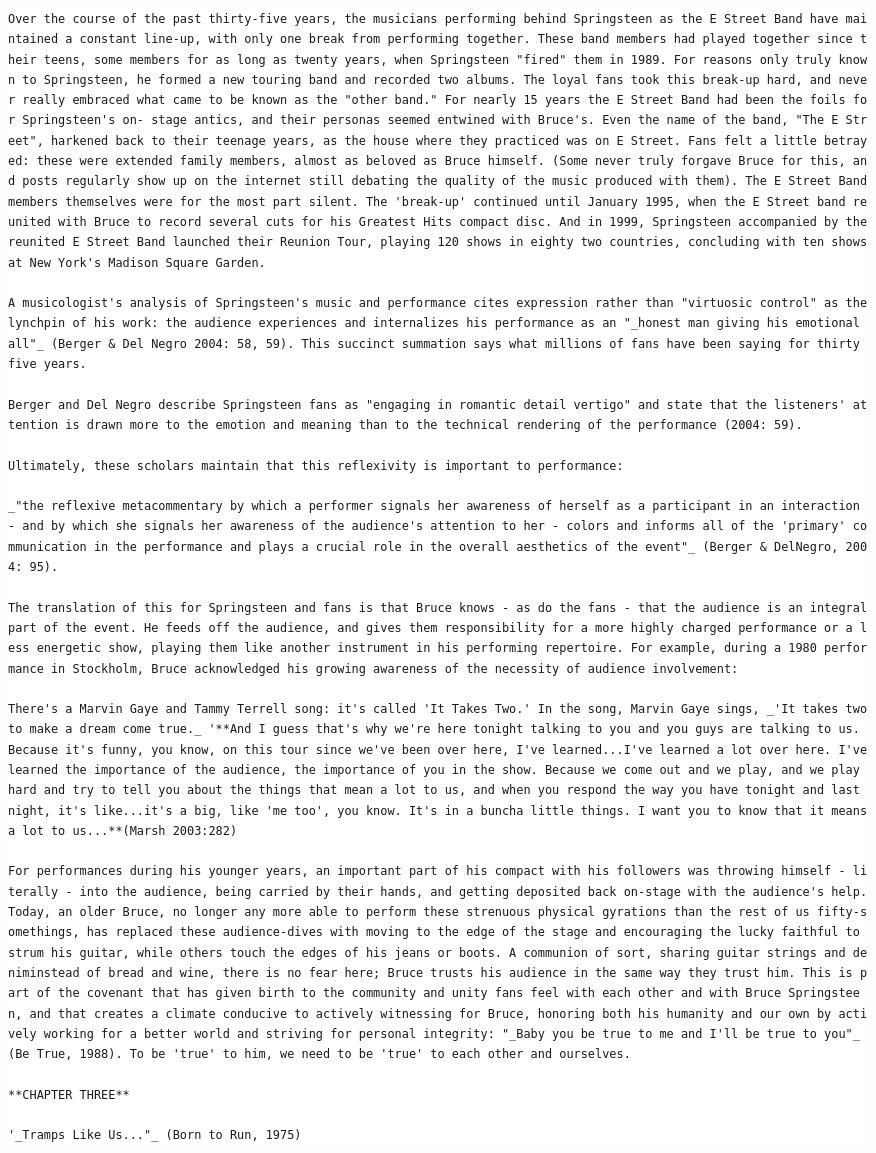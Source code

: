 ````
Over the course of the past thirty-five years, the musicians performing behind Springsteen as the E Street Band have maintained a constant line-up, with only one break from performing together. These band members had played together since their teens, some members for as long as twenty years, when Springsteen "fired" them in 1989. For reasons only truly known to Springsteen, he formed a new touring band and recorded two albums. The loyal fans took this break-up hard, and never really embraced what came to be known as the "other band." For nearly 15 years the E Street Band had been the foils for Springsteen's on- stage antics, and their personas seemed entwined with Bruce's. Even the name of the band, "The E Street", harkened back to their teenage years, as the house where they practiced was on E Street. Fans felt a little betrayed: these were extended family members, almost as beloved as Bruce himself. (Some never truly forgave Bruce for this, and posts regularly show up on the internet still debating the quality of the music produced with them). The E Street Band members themselves were for the most part silent. The 'break-up' continued until January 1995, when the E Street band reunited with Bruce to record several cuts for his Greatest Hits compact disc. And in 1999, Springsteen accompanied by the reunited E Street Band launched their Reunion Tour, playing 120 shows in eighty two countries, concluding with ten shows at New York's Madison Square Garden.

A musicologist's analysis of Springsteen's music and performance cites expression rather than "virtuosic control" as the lynchpin of his work: the audience experiences and internalizes his performance as an "_honest man giving his emotional all"_ (Berger & Del Negro 2004: 58, 59). This succinct summation says what millions of fans have been saying for thirty five years.

Berger and Del Negro describe Springsteen fans as "engaging in romantic detail vertigo" and state that the listeners' attention is drawn more to the emotion and meaning than to the technical rendering of the performance (2004: 59).

Ultimately, these scholars maintain that this reflexivity is important to performance:

_"the reflexive metacommentary by which a performer signals her awareness of herself as a participant in an interaction - and by which she signals her awareness of the audience's attention to her - colors and informs all of the 'primary' communication in the performance and plays a crucial role in the overall aesthetics of the event"_ (Berger & DelNegro, 2004: 95).

The translation of this for Springsteen and fans is that Bruce knows - as do the fans - that the audience is an integral part of the event. He feeds off the audience, and gives them responsibility for a more highly charged performance or a less energetic show, playing them like another instrument in his performing repertoire. For example, during a 1980 performance in Stockholm, Bruce acknowledged his growing awareness of the necessity of audience involvement:

There's a Marvin Gaye and Tammy Terrell song: it's called 'It Takes Two.' In the song, Marvin Gaye sings, _'It takes two to make a dream come true._ '**And I guess that's why we're here tonight talking to you and you guys are talking to us. Because it's funny, you know, on this tour since we've been over here, I've learned...I've learned a lot over here. I've learned the importance of the audience, the importance of you in the show. Because we come out and we play, and we play hard and try to tell you about the things that mean a lot to us, and when you respond the way you have tonight and last night, it's like...it's a big, like 'me too', you know. It's in a buncha little things. I want you to know that it means a lot to us...**(Marsh 2003:282)

For performances during his younger years, an important part of his compact with his followers was throwing himself - literally - into the audience, being carried by their hands, and getting deposited back on-stage with the audience's help. Today, an older Bruce, no longer any more able to perform these strenuous physical gyrations than the rest of us fifty-somethings, has replaced these audience-dives with moving to the edge of the stage and encouraging the lucky faithful to strum his guitar, while others touch the edges of his jeans or boots. A communion of sort, sharing guitar strings and deniminstead of bread and wine, there is no fear here; Bruce trusts his audience in the same way they trust him. This is part of the covenant that has given birth to the community and unity fans feel with each other and with Bruce Springsteen, and that creates a climate conducive to actively witnessing for Bruce, honoring both his humanity and our own by actively working for a better world and striving for personal integrity: "_Baby you be true to me and I'll be true to you"_ (Be True, 1988). To be 'true' to him, we need to be 'true' to each other and ourselves.

**CHAPTER THREE**

'_Tramps Like Us..."_ (Born to Run, 1975)
````